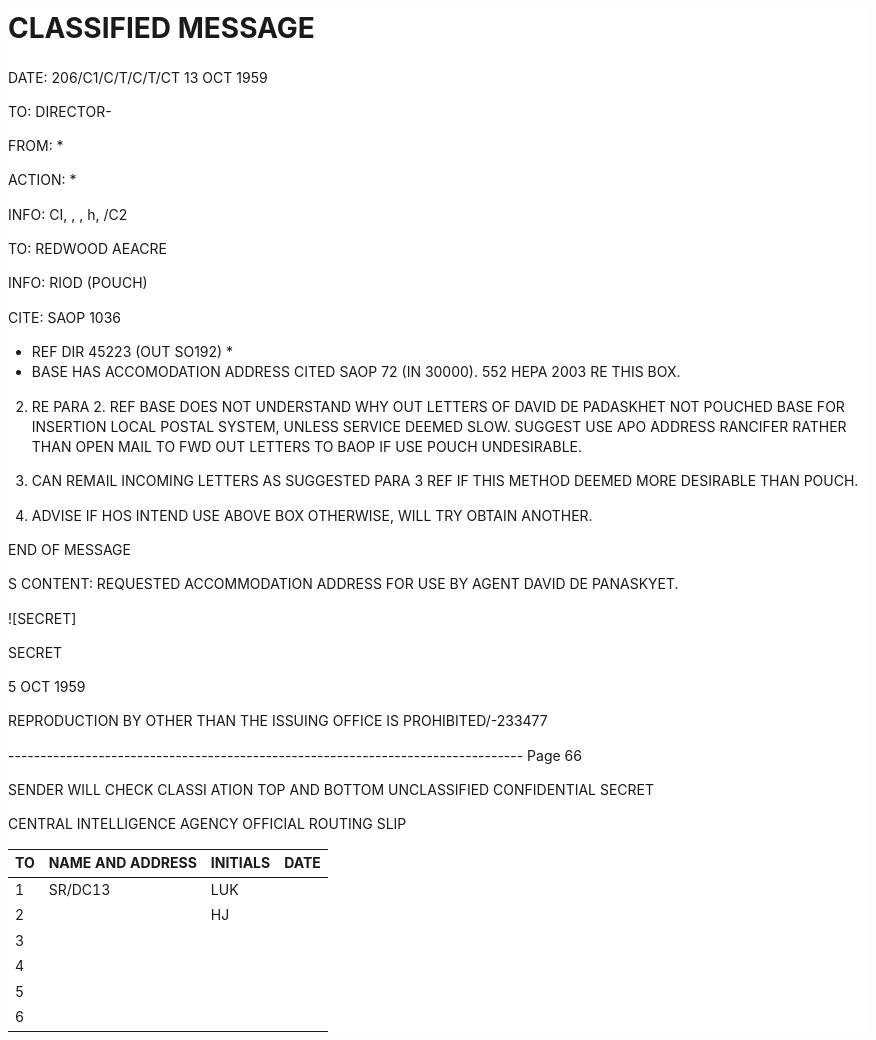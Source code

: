 # CLASSIFIED MESSAGE

DATE: 206/C1/C/T/C/T/CT 13 OCT 1959

TO: DIRECTOR-

FROM: *

ACTION: *

INFO: CI, , , h, /C2

TO: REDWOOD AEACRE

INFO: RIOD (POUCH)

CITE: SAOP 1036

* REF DIR 45223 (OUT SO192) *
* BASE HAS ACCOMODATION ADDRESS CITED SAOP 72 (IN 30000). 552 HEPA 2003 RE THIS BOX.

2. RE PARA 2. REF BASE DOES NOT UNDERSTAND WHY OUT LETTERS OF DAVID DE PADASKHET NOT POUCHED BASE FOR INSERTION LOCAL POSTAL SYSTEM, UNLESS SERVICE DEEMED SLOW. SUGGEST USE APO ADDRESS RANCIFER RATHER THAN OPEN MAIL TO FWD OUT LETTERS TO BAOP IF USE POUCH UNDESIRABLE.

3. CAN REMAIL INCOMING LETTERS AS SUGGESTED PARA 3 REF IF THIS METHOD DEEMED MORE DESIRABLE THAN POUCH.

4. ADVISE IF HOS INTEND USE ABOVE BOX OTHERWISE, WILL TRY OBTAIN ANOTHER.

END OF MESSAGE

S CONTENT: REQUESTED ACCOMMODATION ADDRESS FOR USE BY AGENT DAVID DE PANASKYET.

![SECRET]

SECRET

5 OCT 1959

REPRODUCTION BY OTHER THAN THE ISSUING OFFICE IS PROHIBITED/-233477


-------------------------------------------------------------------------------- Page 66

SENDER WILL CHECK CLASSI ATION TOP AND BOTTOM
UNCLASSIFIED CONFIDENTIAL SECRET

CENTRAL INTELLIGENCE AGENCY
OFFICIAL ROUTING SLIP

| TO  | NAME AND ADDRESS | INITIALS | DATE |
| --- | ---------------- | -------- | ---- |
| 1   | SR/DC13          | LUK      |      |
| 2   |                  | HJ       |      |
| 3   |                  |          |      |
| 4   |                  |          |      |
| 5   |                  |          |      |
| 6   |                  |          |      |
